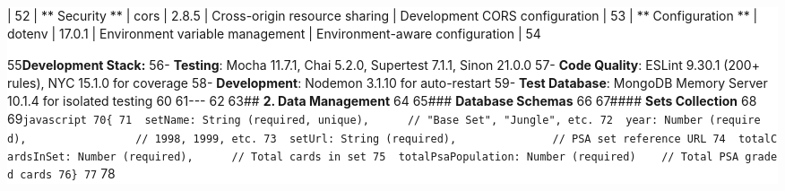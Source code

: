 |
52
|
**
Security
**
|
 cors 
|
 2.8.5 
|
 Cross-origin resource sharing 
|
 Development CORS configuration 
|
53
|
**
Configuration
**
|
 dotenv 
|
 17.0.1 
|
 Environment variable management 
|
 Environment-aware configuration 
|
54

55**Development Stack:**
56- **Testing**: Mocha 11.7.1, Chai 5.2.0, Supertest 7.1.1, Sinon 21.0.0
57- **Code Quality**: ESLint 9.30.1 (200+ rules), NYC 15.1.0 for coverage
58- **Development**: Nodemon 3.1.10 for auto-restart
59- **Test Database**: MongoDB Memory Server 10.1.4 for isolated testing
60
61---
62
63## **2. Data Management**
64
65### **Database Schemas**
66
67#### **Sets Collection**
68
69```javascript
70{
71  setName: String (required, unique),      // "Base Set", "Jungle", etc.
72  year: Number (required),                 // 1998, 1999, etc.
73  setUrl: String (required),               // PSA set reference URL
74  totalCardsInSet: Number (required),      // Total cards in set
75  totalPsaPopulation: Number (required)    // Total PSA graded cards
76}
77```
78